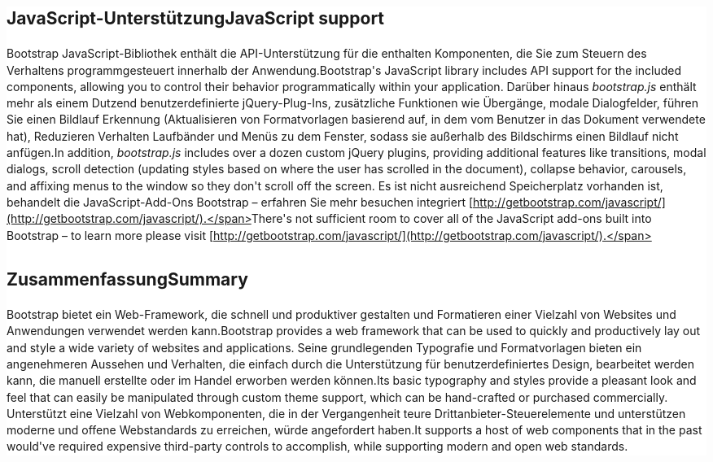 ## <a name="javascript-support"></a><span data-ttu-id="d2e04-250">JavaScript-Unterstützung</span><span class="sxs-lookup"><span data-stu-id="d2e04-250">JavaScript support</span></span>

<span data-ttu-id="d2e04-251">Bootstrap JavaScript-Bibliothek enthält die API-Unterstützung für die enthalten Komponenten, die Sie zum Steuern des Verhaltens programmgesteuert innerhalb der Anwendung.</span><span class="sxs-lookup"><span data-stu-id="d2e04-251">Bootstrap's JavaScript library includes API support for the included components, allowing you to control their behavior programmatically within your application.</span></span> <span data-ttu-id="d2e04-252">Darüber hinaus *bootstrap.js* enthält mehr als einem Dutzend benutzerdefinierte jQuery-Plug-Ins, zusätzliche Funktionen wie Übergänge, modale Dialogfelder, führen Sie einen Bildlauf Erkennung (Aktualisieren von Formatvorlagen basierend auf, in dem vom Benutzer in das Dokument verwendete hat), Reduzieren Verhalten Laufbänder und Menüs zu dem Fenster, sodass sie außerhalb des Bildschirms einen Bildlauf nicht anfügen.</span><span class="sxs-lookup"><span data-stu-id="d2e04-252">In addition, *bootstrap.js* includes over a dozen custom jQuery plugins, providing additional features like transitions, modal dialogs, scroll detection (updating styles based on where the user has scrolled in the document), collapse behavior, carousels, and affixing menus to the window so they don't scroll off the screen.</span></span> <span data-ttu-id="d2e04-253">Es ist nicht ausreichend Speicherplatz vorhanden ist, behandelt die JavaScript-Add-Ons Bootstrap – erfahren Sie mehr besuchen integriert [http://getbootstrap.com/javascript/](http://getbootstrap.com/javascript/).</span><span class="sxs-lookup"><span data-stu-id="d2e04-253">There's not sufficient room to cover all of the JavaScript add-ons built into Bootstrap – to learn more please visit [http://getbootstrap.com/javascript/](http://getbootstrap.com/javascript/).</span></span>

## <a name="summary"></a><span data-ttu-id="d2e04-254">Zusammenfassung</span><span class="sxs-lookup"><span data-stu-id="d2e04-254">Summary</span></span>

<span data-ttu-id="d2e04-255">Bootstrap bietet ein Web-Framework, die schnell und produktiver gestalten und Formatieren einer Vielzahl von Websites und Anwendungen verwendet werden kann.</span><span class="sxs-lookup"><span data-stu-id="d2e04-255">Bootstrap provides a web framework that can be used to quickly and productively lay out and style a wide variety of websites and applications.</span></span> <span data-ttu-id="d2e04-256">Seine grundlegenden Typografie und Formatvorlagen bieten ein angenehmeren Aussehen und Verhalten, die einfach durch die Unterstützung für benutzerdefiniertes Design, bearbeitet werden kann, die manuell erstellte oder im Handel erworben werden können.</span><span class="sxs-lookup"><span data-stu-id="d2e04-256">Its basic typography and styles provide a pleasant look and feel that can easily be manipulated through custom theme support, which can be hand-crafted or purchased commercially.</span></span> <span data-ttu-id="d2e04-257">Unterstützt eine Vielzahl von Webkomponenten, die in der Vergangenheit teure Drittanbieter-Steuerelemente und unterstützen moderne und offene Webstandards zu erreichen, würde angefordert haben.</span><span class="sxs-lookup"><span data-stu-id="d2e04-257">It supports a host of web components that in the past would've required expensive third-party controls to accomplish, while supporting modern and open web standards.</span></span>

